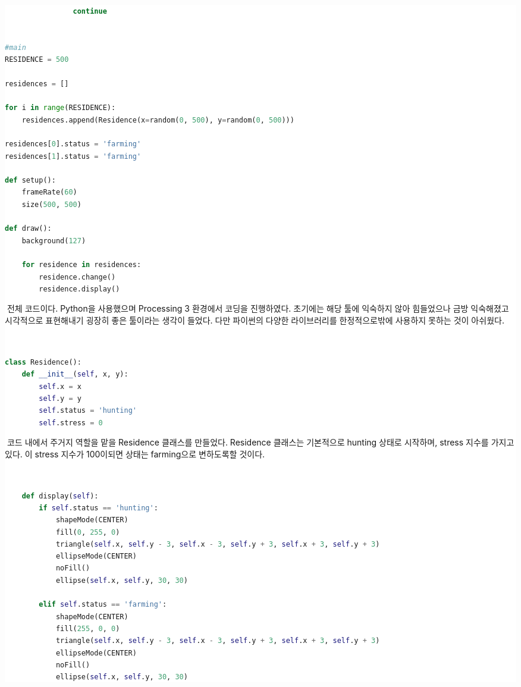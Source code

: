 ```python
                continue
                        

#main
RESIDENCE = 500

residences = []

for i in range(RESIDENCE):
    residences.append(Residence(x=random(0, 500), y=random(0, 500)))
    
residences[0].status = 'farming'
residences[1].status = 'farming'

def setup():
    frameRate(60)
    size(500, 500)
    
def draw():
    background(127)

    for residence in residences:
        residence.change()
        residence.display()
```

​	전체 코드이다. Python을 사용했으며 Processing 3 환경에서 코딩을 진행하였다. 초기에는 해당 툴에 익숙하지 않아 힘들었으나 금방 익숙해졌고 시각적으로 표현해내기 굉장히 좋은 툴이라는 생각이 들었다. 다만 파이썬의 다양한 라이브러리를 한정적으로밖에 사용하지 못하는 것이 아쉬웠다.

<br>

```python
class Residence():
    def __init__(self, x, y):
        self.x = x
        self.y = y
        self.status = 'hunting'
        self.stress = 0
```

​	코드 내에서 주거지 역할을 맡을 Residence 클래스를 만들었다. Residence 클래스는 기본적으로 hunting 상태로 시작하며, stress 지수를 가지고 있다. 이 stress 지수가 100이되면 상태는 farming으로 변하도록할 것이다.

<br>

```python
    def display(self):
        if self.status == 'hunting':
            shapeMode(CENTER)
            fill(0, 255, 0)
            triangle(self.x, self.y - 3, self.x - 3, self.y + 3, self.x + 3, self.y + 3)
            ellipseMode(CENTER)
            noFill()
            ellipse(self.x, self.y, 30, 30)
            
        elif self.status == 'farming':
            shapeMode(CENTER)
            fill(255, 0, 0)
            triangle(self.x, self.y - 3, self.x - 3, self.y + 3, self.x + 3, self.y + 3)
            ellipseMode(CENTER)
            noFill()
            ellipse(self.x, self.y, 30, 30)
```
